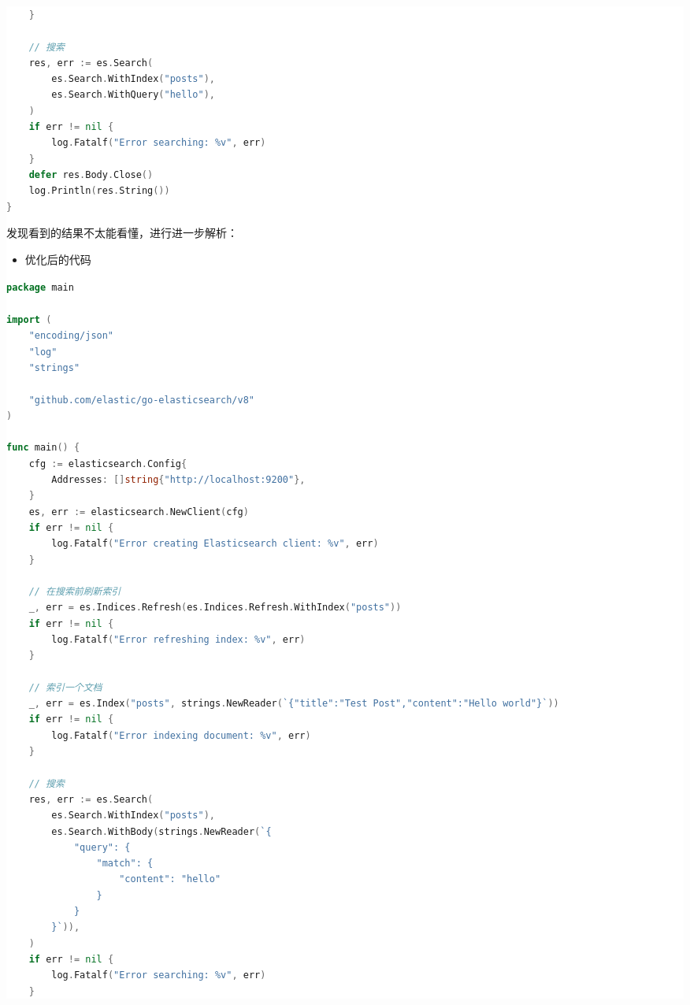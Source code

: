 ``` go
	}

	// 搜索
	res, err := es.Search(
		es.Search.WithIndex("posts"),
		es.Search.WithQuery("hello"),
	)
	if err != nil {
		log.Fatalf("Error searching: %v", err)
	}
	defer res.Body.Close()
	log.Println(res.String())
}

```

发现看到的结果不太能看懂，进行进一步解析：
- 优化后的代码
``` Go
package main

import (
	"encoding/json"
	"log"
	"strings"

	"github.com/elastic/go-elasticsearch/v8"
)

func main() {
	cfg := elasticsearch.Config{
		Addresses: []string{"http://localhost:9200"},
	}
	es, err := elasticsearch.NewClient(cfg)
	if err != nil {
		log.Fatalf("Error creating Elasticsearch client: %v", err)
	}

	// 在搜索前刷新索引
	_, err = es.Indices.Refresh(es.Indices.Refresh.WithIndex("posts"))
	if err != nil {
		log.Fatalf("Error refreshing index: %v", err)
	}

	// 索引一个文档
	_, err = es.Index("posts", strings.NewReader(`{"title":"Test Post","content":"Hello world"}`))
	if err != nil {
		log.Fatalf("Error indexing document: %v", err)
	}

	// 搜索
	res, err := es.Search(
		es.Search.WithIndex("posts"),
		es.Search.WithBody(strings.NewReader(`{
			"query": {
				"match": {
					"content": "hello"
				}
			}
		}`)),
	)
	if err != nil {
		log.Fatalf("Error searching: %v", err)
	}
```